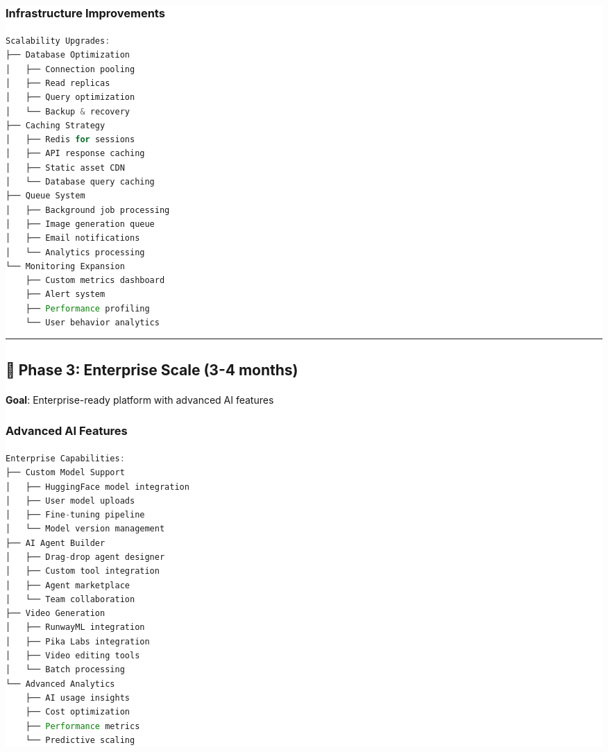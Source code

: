 ### Infrastructure Improvements
```typescript
Scalability Upgrades:
├── Database Optimization
│   ├── Connection pooling
│   ├── Read replicas
│   ├── Query optimization
│   └── Backup & recovery
├── Caching Strategy
│   ├── Redis for sessions
│   ├── API response caching
│   ├── Static asset CDN
│   └── Database query caching
├── Queue System
│   ├── Background job processing
│   ├── Image generation queue
│   ├── Email notifications
│   └── Analytics processing
└── Monitoring Expansion
    ├── Custom metrics dashboard
    ├── Alert system
    ├── Performance profiling
    └── User behavior analytics
```

---

## 🏢 Phase 3: Enterprise Scale (3-4 months)
**Goal**: Enterprise-ready platform with advanced AI features

### Advanced AI Features
```typescript
Enterprise Capabilities:
├── Custom Model Support
│   ├── HuggingFace model integration
│   ├── User model uploads
│   ├── Fine-tuning pipeline
│   └── Model version management
├── AI Agent Builder
│   ├── Drag-drop agent designer
│   ├── Custom tool integration
│   ├── Agent marketplace
│   └── Team collaboration
├── Video Generation
│   ├── RunwayML integration
│   ├── Pika Labs integration
│   ├── Video editing tools
│   └── Batch processing
└── Advanced Analytics
    ├── AI usage insights
    ├── Cost optimization
    ├── Performance metrics
    └── Predictive scaling
```
